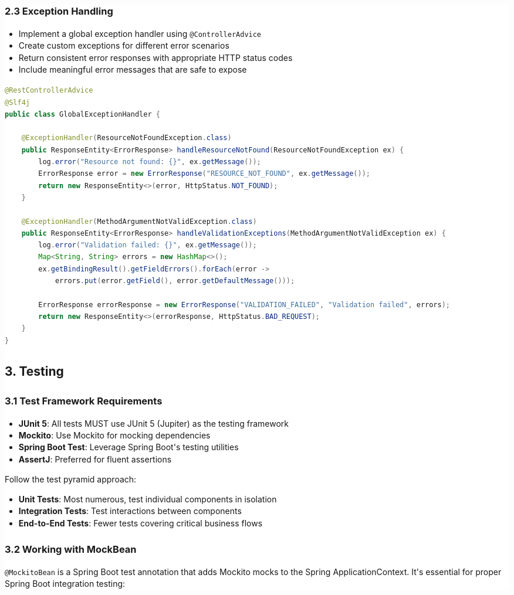 ### 2.3 Exception Handling

- Implement a global exception handler using `@ControllerAdvice`
- Create custom exceptions for different error scenarios
- Return consistent error responses with appropriate HTTP status codes
- Include meaningful error messages that are safe to expose

```java
@RestControllerAdvice
@Slf4j
public class GlobalExceptionHandler {
    
    @ExceptionHandler(ResourceNotFoundException.class)
    public ResponseEntity<ErrorResponse> handleResourceNotFound(ResourceNotFoundException ex) {
        log.error("Resource not found: {}", ex.getMessage());
        ErrorResponse error = new ErrorResponse("RESOURCE_NOT_FOUND", ex.getMessage());
        return new ResponseEntity<>(error, HttpStatus.NOT_FOUND);
    }
    
    @ExceptionHandler(MethodArgumentNotValidException.class)
    public ResponseEntity<ErrorResponse> handleValidationExceptions(MethodArgumentNotValidException ex) {
        log.error("Validation failed: {}", ex.getMessage());
        Map<String, String> errors = new HashMap<>();
        ex.getBindingResult().getFieldErrors().forEach(error -> 
            errors.put(error.getField(), error.getDefaultMessage()));
        
        ErrorResponse errorResponse = new ErrorResponse("VALIDATION_FAILED", "Validation failed", errors);
        return new ResponseEntity<>(errorResponse, HttpStatus.BAD_REQUEST);
    }
}
```

## 3. Testing

### 3.1 Test Framework Requirements

- **JUnit 5**: All tests MUST use JUnit 5 (Jupiter) as the testing framework
- **Mockito**: Use Mockito for mocking dependencies
- **Spring Boot Test**: Leverage Spring Boot's testing utilities
- **AssertJ**: Preferred for fluent assertions

Follow the test pyramid approach:

- **Unit Tests**: Most numerous, test individual components in isolation
- **Integration Tests**: Test interactions between components
- **End-to-End Tests**: Fewer tests covering critical business flows

### 3.2 Working with MockBean

`@MockitoBean` is a Spring Boot test annotation that adds Mockito mocks to the Spring ApplicationContext. It's essential
for proper Spring Boot integration testing:
